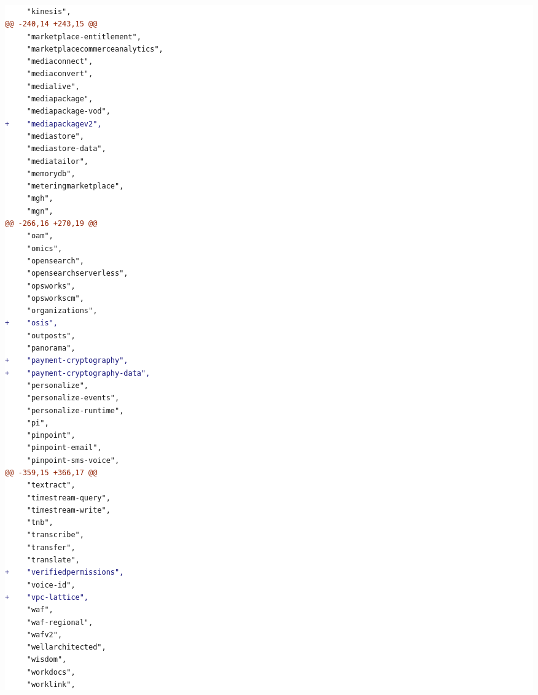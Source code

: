 ```diff
     "kinesis",
@@ -240,14 +243,15 @@
     "marketplace-entitlement",
     "marketplacecommerceanalytics",
     "mediaconnect",
     "mediaconvert",
     "medialive",
     "mediapackage",
     "mediapackage-vod",
+    "mediapackagev2",
     "mediastore",
     "mediastore-data",
     "mediatailor",
     "memorydb",
     "meteringmarketplace",
     "mgh",
     "mgn",
@@ -266,16 +270,19 @@
     "oam",
     "omics",
     "opensearch",
     "opensearchserverless",
     "opsworks",
     "opsworkscm",
     "organizations",
+    "osis",
     "outposts",
     "panorama",
+    "payment-cryptography",
+    "payment-cryptography-data",
     "personalize",
     "personalize-events",
     "personalize-runtime",
     "pi",
     "pinpoint",
     "pinpoint-email",
     "pinpoint-sms-voice",
@@ -359,15 +366,17 @@
     "textract",
     "timestream-query",
     "timestream-write",
     "tnb",
     "transcribe",
     "transfer",
     "translate",
+    "verifiedpermissions",
     "voice-id",
+    "vpc-lattice",
     "waf",
     "waf-regional",
     "wafv2",
     "wellarchitected",
     "wisdom",
     "workdocs",
     "worklink",
```
